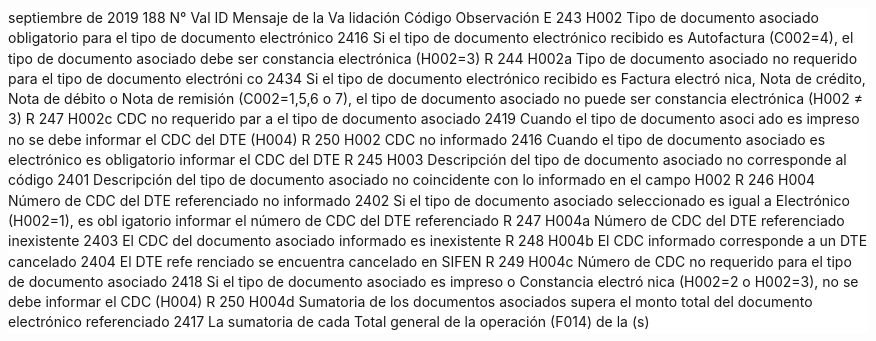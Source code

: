  
 
septiembre  de 2019                188 
N° Val  ID Mensaje de la Va lidación  Código  Observación  E 
243 H002  Tipo de documento asociado obligatorio para el 
tipo de documento electrónico  2416  Si el tipo de documento electrónico recibido  es Autofactura 
(C002=4), el tipo de documento asociado debe ser constancia 
electrónica (H002=3)  R 
244 H002a  Tipo de documento asociado no requerido para el 
tipo de documento electróni co 2434  Si el tipo de documento electrónico recibido es Factura electró nica, 
Nota de crédito, Nota de débito o Nota de remisión (C002=1,5,6 o 
7), el tipo de documento asociado no puede ser constancia 
electrónica (H002 ≠ 3)  R 
247 H002c  CDC no requerido par a el tipo de documento 
asociado  2419  Cuando el tipo de documento asoci ado es impreso no se debe 
informar el CDC del DTE (H004)  R 
250 H002  CDC no informado  2416  Cuando el tipo de documento asociado es electrónico es obligatorio 
informar el CDC del DTE  R 
245 H003  Descripción del tipo de documento asociado no 
corresponde al  código  2401  Descripción del tipo de documento asociado no coincidente con lo 
informado en el campo H002  R 
246 H004  Número de CDC del DTE referenciado no 
informado  2402  Si el tipo de documento asociado seleccionado es igual a 
Electrónico (H002=1), es obl igatorio informar el número de CDC del 
DTE referenciado  R 
247 H004a  Número de CDC del DTE referenciado inexistente  2403  El CDC del documento asociado informado es inexistente  R 
248 H004b  El CDC informado corresponde a un DTE 
cancelado  2404  El DTE refe renciado se encuentra cancelado en SIFEN  R 
249 H004c  Número de CDC no requerido para el tipo de 
documento asociado  2418  Si el tipo de documento asociado es impreso o Constancia 
electró nica (H002=2 o H002=3), no se debe informar el CDC (H004)  R 
250 H004d  Sumatoria de los documentos asociados supera el 
monto total del documento electrónico 
referenciado  2417  La sumatoria de cada Total general de la operación (F014) de la (s) 
